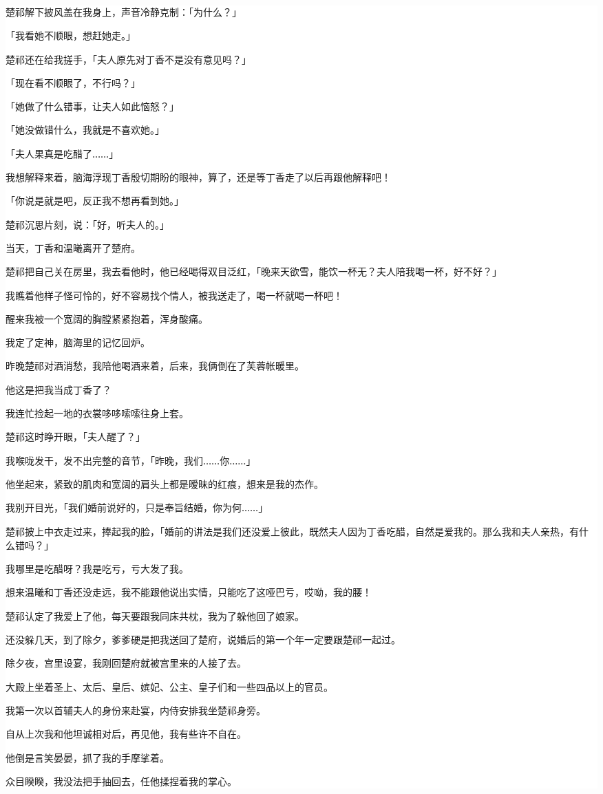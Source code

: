 楚祁解下披风盖在我身上，声音冷静克制：「为什么？」

「我看她不顺眼，想赶她走。」

楚祁还在给我搓手，「夫人原先对丁香不是没有意见吗？」

「现在看不顺眼了，不行吗？」

「她做了什么错事，让夫人如此恼怒？」

「她没做错什么，我就是不喜欢她。」

「夫人果真是吃醋了……」

我想解释来着，脑海浮现丁香殷切期盼的眼神，算了，还是等丁香走了以后再跟他解释吧！

「你说是就是吧，反正我不想再看到她。」

楚祁沉思片刻，说：「好，听夫人的。」

当天，丁香和温曦离开了楚府。

楚祁把自己关在房里，我去看他时，他已经喝得双目泛红，「晚来天欲雪，能饮一杯无？夫人陪我喝一杯，好不好？」

我瞧着他样子怪可怜的，好不容易找个情人，被我送走了，喝一杯就喝一杯吧！

醒来我被一个宽阔的胸膛紧紧抱着，浑身酸痛。

我定了定神，脑海里的记忆回炉。

昨晚楚祁对酒消愁，我陪他喝酒来着，后来，我俩倒在了芙蓉帐暖里。

他这是把我当成丁香了？

我连忙捡起一地的衣裳哆哆嗦嗦往身上套。

楚祁这时睁开眼，「夫人醒了？」

我喉咙发干，发不出完整的音节，「昨晚，我们……你……」

他坐起来，紧致的肌肉和宽阔的肩头上都是暧昧的红痕，想来是我的杰作。

我别开目光，「我们婚前说好的，只是奉旨结婚，你为何……」

楚祁披上中衣走过来，捧起我的脸，「婚前的讲法是我们还没爱上彼此，既然夫人因为丁香吃醋，自然是爱我的。那么我和夫人亲热，有什么错吗？」

我哪里是吃醋呀？我是吃亏，亏大发了我。

想来温曦和丁香还没走远，我不能跟他说出实情，只能吃了这哑巴亏，哎呦，我的腰！

楚祁认定了我爱上了他，每天要跟我同床共枕，我为了躲他回了娘家。

还没躲几天，到了除夕，爹爹硬是把我送回了楚府，说婚后的第一个年一定要跟楚祁一起过。

除夕夜，宫里设宴，我刚回楚府就被宫里来的人接了去。

大殿上坐着圣上、太后、皇后、嫔妃、公主、皇子们和一些四品以上的官员。

我第一次以首辅夫人的身份来赴宴，内侍安排我坐楚祁身旁。

自从上次我和他坦诚相对后，再见他，我有些许不自在。

他倒是言笑晏晏，抓了我的手摩挲着。

众目睽睽，我没法把手抽回去，任他揉捏着我的掌心。
